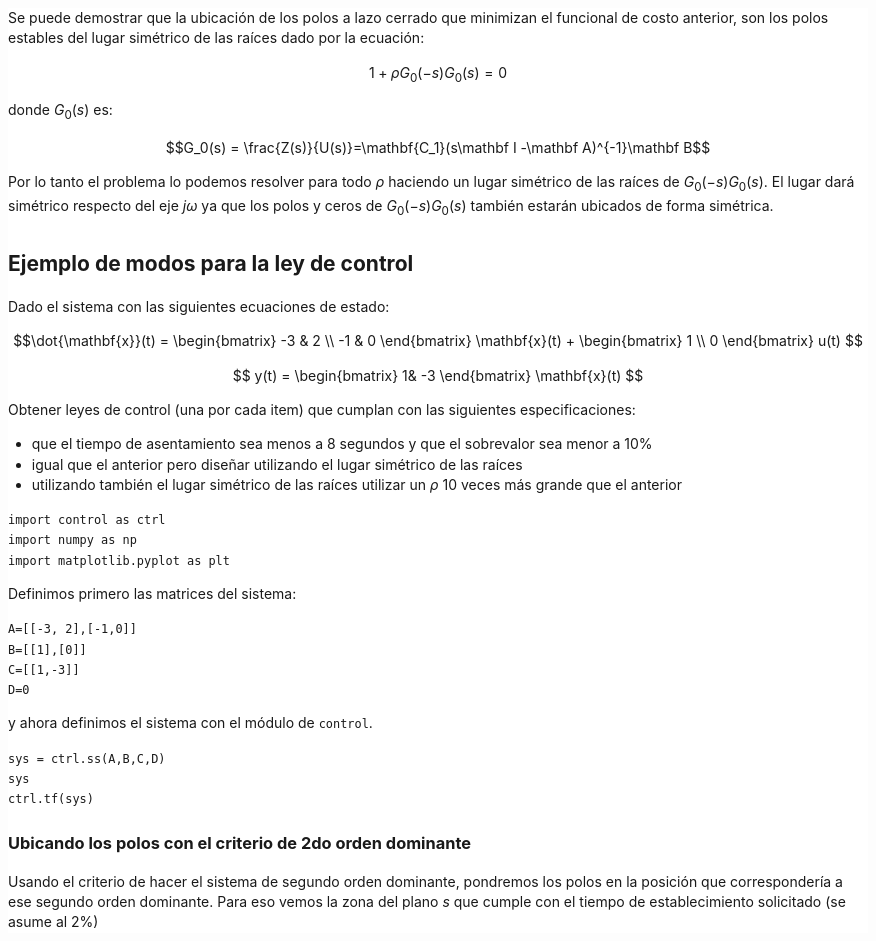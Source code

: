 
Se puede demostrar que la ubicación de los polos a lazo cerrado que minimizan el funcional de costo anterior, son los polos estables del lugar simétrico de las raíces dado por la ecuación:

$$1+\rho G_0(-s)G_0(s)=0$$
 
donde $G_0(s)$ es:

$$G_0(s) = \frac{Z(s)}{U(s)}=\mathbf{C_1}(s\mathbf I -\mathbf A)^{-1}\mathbf B$$

Por lo tanto el problema lo podemos resolver para todo $\rho$ haciendo un lugar simétrico de las raíces de $G_0(-s)G_0(s)$. El lugar dará simétrico respecto del eje $j\omega$ ya que los polos y ceros de $G_0(-s)G_0(s)$ también estarán ubicados de forma simétrica.


## Ejemplo de modos para la ley de control 

Dado el sistema con las siguientes ecuaciones de estado:

$$\dot{\mathbf{x}}(t) = \begin{bmatrix} -3 & 2 \\ -1 & 0 \end{bmatrix} \mathbf{x}(t) + \begin{bmatrix} 1 \\ 0 \end{bmatrix} u(t) $$

$$ y(t) = \begin{bmatrix} 1& -3 \end{bmatrix} \mathbf{x}(t) $$

Obtener leyes de control (una por cada item) que cumplan con las siguientes especificaciones:
- que el tiempo de asentamiento sea menos a 8 segundos y que el sobrevalor sea menor a 10%
- igual que el anterior pero diseñar utilizando el lugar simétrico de las raíces
- utilizando también el lugar simétrico de las raíces utilizar un $\rho$ 10 veces más grande que el anterior

```{code-cell} ipython3
import control as ctrl
import numpy as np
import matplotlib.pyplot as plt
```

Definimos primero las matrices del sistema:

```{code-cell} ipython3
A=[[-3, 2],[-1,0]]
B=[[1],[0]]
C=[[1,-3]]
D=0
```

y ahora definimos el sistema con el módulo de `control`.

```{code-cell} ipython3
sys = ctrl.ss(A,B,C,D)
sys
ctrl.tf(sys)
```

### Ubicando los polos con el criterio de 2do orden dominante


Usando el criterio de hacer el sistema de segundo orden dominante, pondremos los polos en la posición que correspondería a ese segundo orden dominante. Para eso vemos la zona del plano $s$ que cumple con el 
tiempo de establecimiento solicitado (se asume al 2%)
